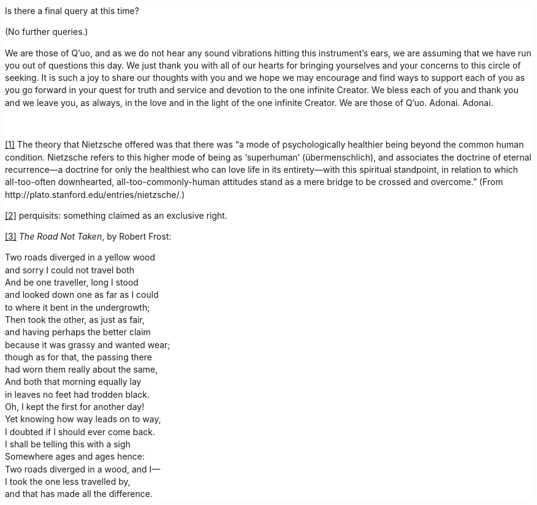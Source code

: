 <p>Is there a final query at this time?</p>
<p class="comment">(No further queries.)</p>
<p>We are those of Q’uo, and as we do not hear any sound vibrations hitting this instrument’s ears, we are assuming that we have run you out of questions this day. We just thank you with all of our hearts for bringing yourselves and your concerns to this circle of seeking. It is such a joy to share our thoughts with you and we hope we may encourage and find ways to support each of you as you go forward in your quest for truth and service and devotion to the one infinite Creator. We bless each of you and thank you and we leave you, as always, in the love and in the light of the one infinite Creator. We are those of Q’uo. Adonai. Adonai.</p>
<p class="separator-left-33"> </p>
<p class="footnote"><a id="_ftn1" href="#_ftnref1" name="_ftn1">[1]</a> The theory that Nietzsche offered was that there was “a mode of psychologically healthier being beyond the common human condition. Nietzsche refers to this higher mode of being as ‘superhuman’ (übermenschlich), and associates the doctrine of eternal recurrence—a doctrine for only the healthiest who can love life in its entirety—with this spiritual standpoint, in relation to which all-too-often downhearted, all-too-commonly-human attitudes stand as a mere bridge to be crossed and overcome.” (From http://plato.stanford.edu/entries/nietzsche/.)</p>
<p class="footnote"><a id="_ftn2" href="#_ftnref2" name="_ftn2">[2]</a> perquisits: something claimed as an exclusive right.</p>
<p class="footnote"><a id="_ftn3" href="#_ftnref3" name="_ftn3">[3]</a> <em>The Road Not Taken</em>, by Robert Frost:</p>
<p class="indent-1">Two roads diverged in a yellow wood<br>
and sorry I could not travel both<br>
And be one traveller, long I stood<br>
and looked down one as far as I could<br>
to where it bent in the undergrowth;<br>
Then took the other, as just as fair,<br>
and having perhaps the better claim<br>
because it was grassy and wanted wear;<br>
though as for that, the passing there<br>
had worn them really about the same,<br>
And both that morning equally lay<br>
in leaves no feet had trodden black.<br>
Oh, I kept the first for another day!<br>
Yet knowing how way leads on to way,<br>
I doubted if I should ever come back.<br>
I shall be telling this with a sigh<br>
Somewhere ages and ages hence:<br>
Two roads diverged in a wood, and I—<br>
I took the one less travelled by,<br>
and that has made all the difference.</p>